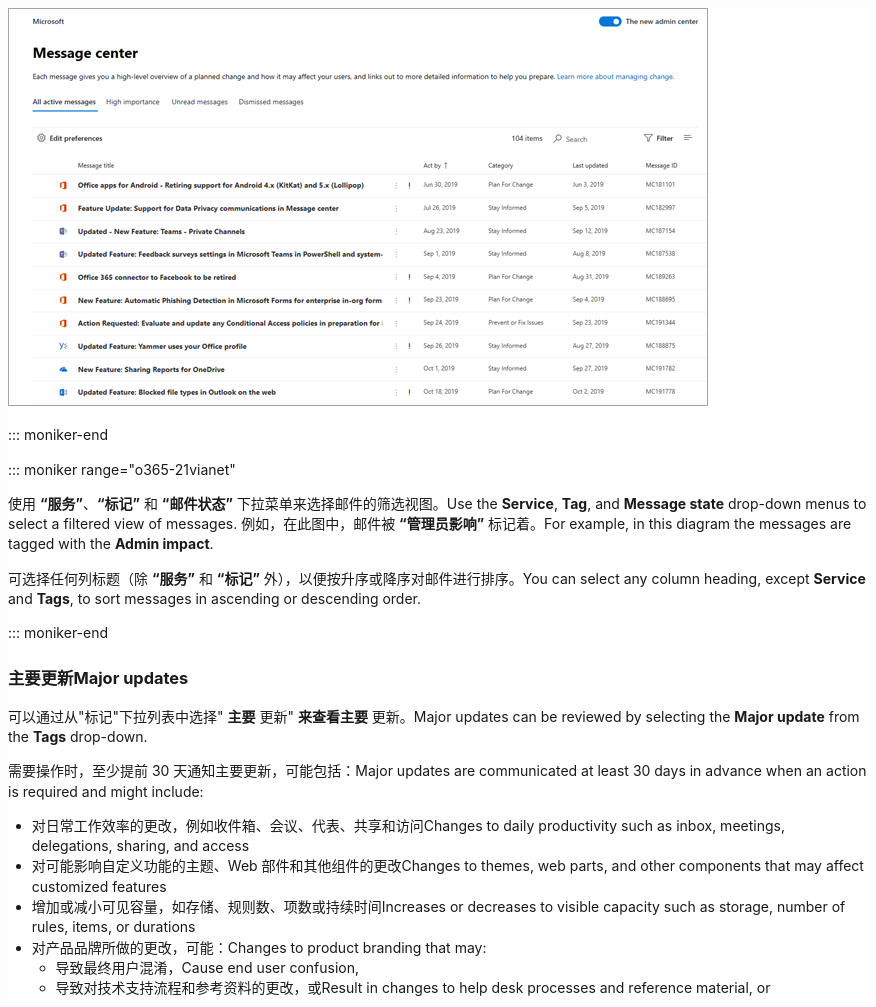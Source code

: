 ![按“管理员影响”标记排序的消息中心视图](../../media/message-center-filter-act-by.png)

::: moniker-end

::: moniker range="o365-21vianet"

<span data-ttu-id="d1a10-169">使用 **“服务”**、**“标记”** 和 **“邮件状态”** 下拉菜单来选择邮件的筛选视图。</span><span class="sxs-lookup"><span data-stu-id="d1a10-169">Use the **Service**, **Tag**, and **Message state**  drop-down menus to select a filtered view of messages.</span></span> <span data-ttu-id="d1a10-170">例如，在此图中，邮件被 **“管理员影响”** 标记着。</span><span class="sxs-lookup"><span data-stu-id="d1a10-170">For example, in this diagram the messages are tagged with the **Admin impact**.</span></span>

<span data-ttu-id="d1a10-171">可选择任何列标题（除 **“服务”** 和 **“标记”** 外），以便按升序或降序对邮件进行排序。</span><span class="sxs-lookup"><span data-stu-id="d1a10-171">You can select any column heading, except **Service** and **Tags**,  to sort messages in ascending or descending order.</span></span>

::: moniker-end

### <a name="major-updates"></a><span data-ttu-id="d1a10-172">主要更新</span><span class="sxs-lookup"><span data-stu-id="d1a10-172">Major updates</span></span>

<span data-ttu-id="d1a10-173">可以通过从"标记"下拉列表中选择" **主要** 更新" **来查看主要** 更新。</span><span class="sxs-lookup"><span data-stu-id="d1a10-173">Major updates can be reviewed by selecting the **Major update** from the **Tags** drop-down.</span></span>

<span data-ttu-id="d1a10-174">需要操作时，至少提前 30 天通知主要更新，可能包括：</span><span class="sxs-lookup"><span data-stu-id="d1a10-174">Major updates are communicated at least 30 days in advance when an action is required and might include:</span></span>

- <span data-ttu-id="d1a10-175">对日常工作效率的更改，例如收件箱、会议、代表、共享和访问</span><span class="sxs-lookup"><span data-stu-id="d1a10-175">Changes to daily productivity such as inbox, meetings, delegations, sharing, and access</span></span>
- <span data-ttu-id="d1a10-176">对可能影响自定义功能的主题、Web 部件和其他组件的更改</span><span class="sxs-lookup"><span data-stu-id="d1a10-176">Changes to themes, web parts, and other components that may affect customized features</span></span>
- <span data-ttu-id="d1a10-177">增加或减小可见容量，如存储、规则数、项数或持续时间</span><span class="sxs-lookup"><span data-stu-id="d1a10-177">Increases or decreases to visible capacity such as storage, number of rules, items, or durations</span></span>
- <span data-ttu-id="d1a10-178">对产品品牌所做的更改，可能：</span><span class="sxs-lookup"><span data-stu-id="d1a10-178">Changes to product branding that may:</span></span>
  - <span data-ttu-id="d1a10-179">导致最终用户混淆，</span><span class="sxs-lookup"><span data-stu-id="d1a10-179">Cause end user confusion,</span></span>
  - <span data-ttu-id="d1a10-180">导致对技术支持流程和参考资料的更改，或</span><span class="sxs-lookup"><span data-stu-id="d1a10-180">Result in changes to help desk processes and reference material, or</span></span>